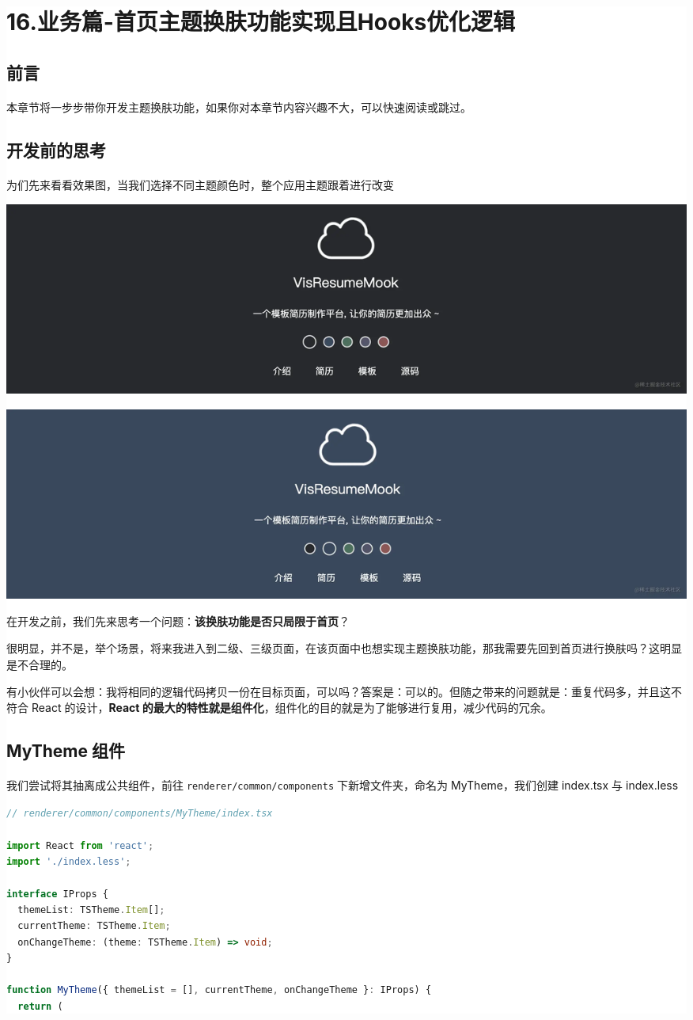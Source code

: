 # 16.业务篇-首页主题换肤功能实现且Hooks优化逻辑

## 前言

本章节将一步步带你开发主题换肤功能，如果你对本章节内容兴趣不大，可以快速阅读或跳过。

## 开发前的思考

为们先来看看效果图，当我们选择不同主题颜色时，整个应用主题跟着进行改变

![image.png](./images/f4499a9105857d3da79be8054438384e.webp )

![image.png](./images/8832aa533f4fb4b07a5897a79b4952a7.webp )

在开发之前，我们先来思考一个问题：**该换肤功能是否只局限于首页**？

很明显，并不是，举个场景，将来我进入到二级、三级页面，在该页面中也想实现主题换肤功能，那我需要先回到首页进行换肤吗？这明显是不合理的。

有小伙伴可以会想：我将相同的逻辑代码拷贝一份在目标页面，可以吗？答案是：可以的。但随之带来的问题就是：重复代码多，并且这不符合 React 的设计，**React 的最大的特性就是组件化**，组件化的目的就是为了能够进行复用，减少代码的冗余。

## MyTheme 组件

我们尝试将其抽离成公共组件，前往 `renderer/common/components` 下新增文件夹，命名为 MyTheme，我们创建 index.tsx 与 index.less

```ts
// renderer/common/components/MyTheme/index.tsx

import React from 'react';
import './index.less';

interface IProps {
  themeList: TSTheme.Item[];
  currentTheme: TSTheme.Item;
  onChangeTheme: (theme: TSTheme.Item) => void;
}

function MyTheme({ themeList = [], currentTheme, onChangeTheme }: IProps) {
  return (
```